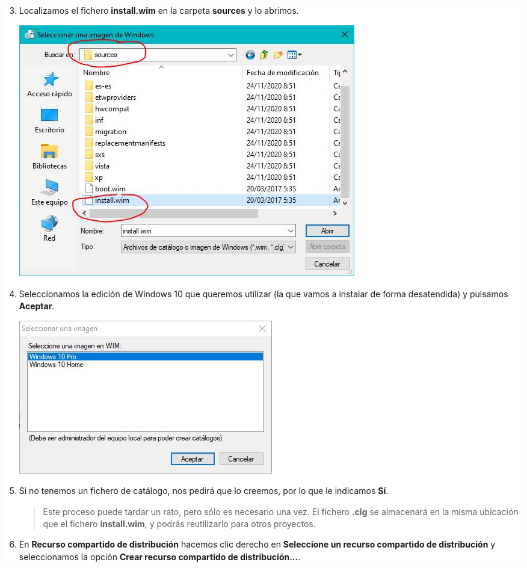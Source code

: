 3. Localizamos el fichero **install.wim** en la carpeta **sources** y lo abrimos.

   ![Install.wim file](sources-installwim-file.jpg)

9. Seleccionamos la edición de Windows 10 que queremos utilizar (la que vamos a instalar de forma desatendida) y pulsamos **Aceptar**.

   ![Select edition of Windows 10](select-windows-10-edition-automate.jpg)

5. Si no tenemos un fichero de catálogo, nos pedirá que lo creemos, por lo que le indicamos **Sí**.

   > Este proceso puede tardar un rato, pero sólo es necesario una vez. El fichero **.clg** se almacenará en la misma ubicación que el fichero  **install.wim**, y podrás reutilizarlo para otros proyectos.

12. En **Recurso compartido de distribución** hacemos clic derecho en **Seleccione un recurso compartido de distribución** y seleccionamos la opción **Crear recurso compartido de distribución...**.
